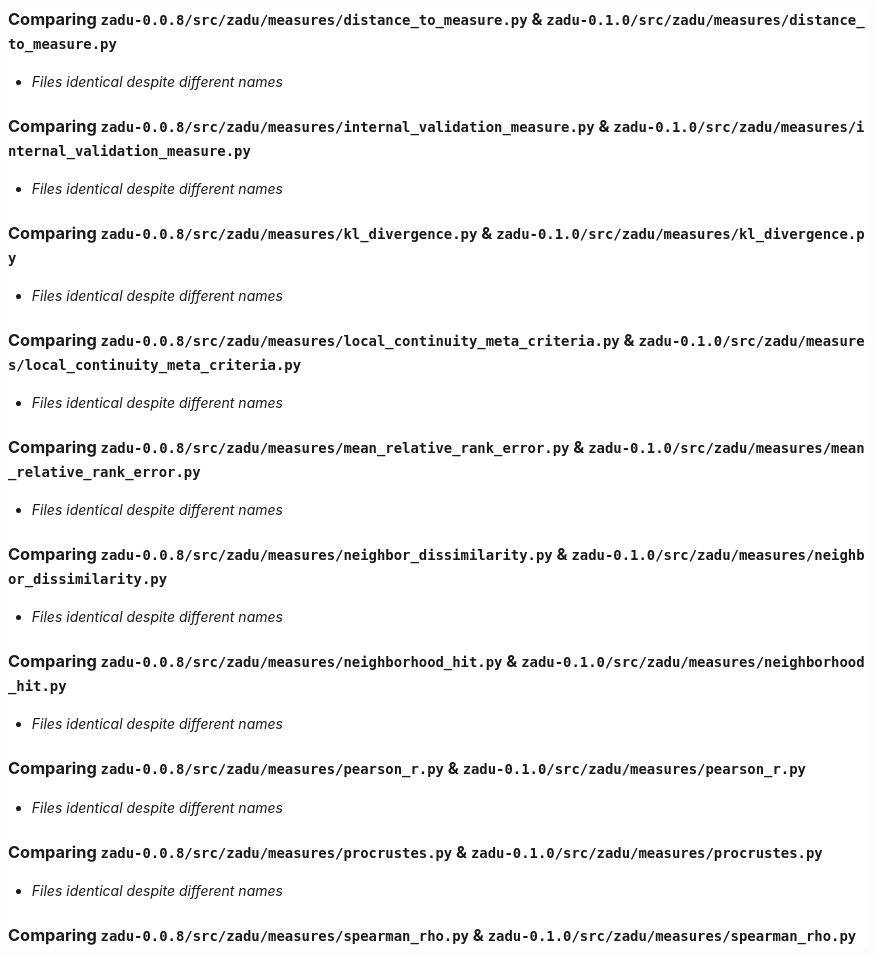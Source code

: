 ### Comparing `zadu-0.0.8/src/zadu/measures/distance_to_measure.py` & `zadu-0.1.0/src/zadu/measures/distance_to_measure.py`

 * *Files identical despite different names*

### Comparing `zadu-0.0.8/src/zadu/measures/internal_validation_measure.py` & `zadu-0.1.0/src/zadu/measures/internal_validation_measure.py`

 * *Files identical despite different names*

### Comparing `zadu-0.0.8/src/zadu/measures/kl_divergence.py` & `zadu-0.1.0/src/zadu/measures/kl_divergence.py`

 * *Files identical despite different names*

### Comparing `zadu-0.0.8/src/zadu/measures/local_continuity_meta_criteria.py` & `zadu-0.1.0/src/zadu/measures/local_continuity_meta_criteria.py`

 * *Files identical despite different names*

### Comparing `zadu-0.0.8/src/zadu/measures/mean_relative_rank_error.py` & `zadu-0.1.0/src/zadu/measures/mean_relative_rank_error.py`

 * *Files identical despite different names*

### Comparing `zadu-0.0.8/src/zadu/measures/neighbor_dissimilarity.py` & `zadu-0.1.0/src/zadu/measures/neighbor_dissimilarity.py`

 * *Files identical despite different names*

### Comparing `zadu-0.0.8/src/zadu/measures/neighborhood_hit.py` & `zadu-0.1.0/src/zadu/measures/neighborhood_hit.py`

 * *Files identical despite different names*

### Comparing `zadu-0.0.8/src/zadu/measures/pearson_r.py` & `zadu-0.1.0/src/zadu/measures/pearson_r.py`

 * *Files identical despite different names*

### Comparing `zadu-0.0.8/src/zadu/measures/procrustes.py` & `zadu-0.1.0/src/zadu/measures/procrustes.py`

 * *Files identical despite different names*

### Comparing `zadu-0.0.8/src/zadu/measures/spearman_rho.py` & `zadu-0.1.0/src/zadu/measures/spearman_rho.py`
